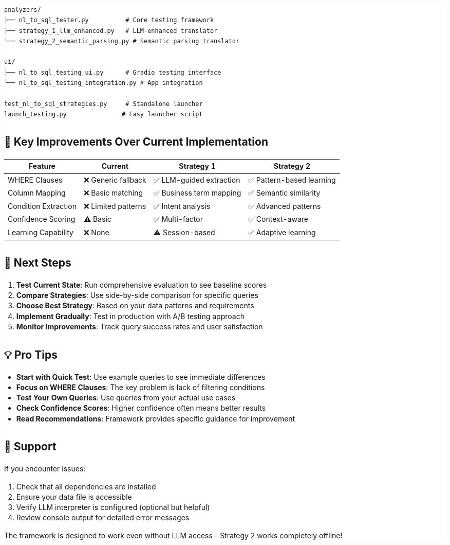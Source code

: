 ```
analyzers/
├── nl_to_sql_tester.py          # Core testing framework
├── strategy_1_llm_enhanced.py   # LLM-enhanced translator
└── strategy_2_semantic_parsing.py # Semantic parsing translator

ui/
├── nl_to_sql_testing_ui.py      # Gradio testing interface
└── nl_to_sql_testing_integration.py # App integration

test_nl_to_sql_strategies.py     # Standalone launcher
launch_testing.py               # Easy launcher script
```

## 🎪 **Key Improvements Over Current Implementation**

| Feature | Current | Strategy 1 | Strategy 2 |
|---------|---------|------------|------------|
| WHERE Clauses | ❌ Generic fallback | ✅ LLM-guided extraction | ✅ Pattern-based learning |
| Column Mapping | ❌ Basic matching | ✅ Business term mapping | ✅ Semantic similarity |
| Condition Extraction | ❌ Limited patterns | ✅ Intent analysis | ✅ Advanced patterns |
| Confidence Scoring | ⚠️ Basic | ✅ Multi-factor | ✅ Context-aware |
| Learning Capability | ❌ None | ⚠️ Session-based | ✅ Adaptive learning |

## 🚀 **Next Steps**

1. **Test Current State**: Run comprehensive evaluation to see baseline scores
2. **Compare Strategies**: Use side-by-side comparison for specific queries
3. **Choose Best Strategy**: Based on your data patterns and requirements
4. **Implement Gradually**: Test in production with A/B testing approach
5. **Monitor Improvements**: Track query success rates and user satisfaction

## 💡 **Pro Tips**

- **Start with Quick Test**: Use example queries to see immediate differences
- **Focus on WHERE Clauses**: The key problem is lack of filtering conditions
- **Test Your Own Queries**: Use queries from your actual use cases
- **Check Confidence Scores**: Higher confidence often means better results
- **Read Recommendations**: Framework provides specific guidance for improvement

## 🤝 **Support**

If you encounter issues:
1. Check that all dependencies are installed
2. Ensure your data file is accessible
3. Verify LLM interpreter is configured (optional but helpful)
4. Review console output for detailed error messages

The framework is designed to work even without LLM access - Strategy 2 works completely offline!
